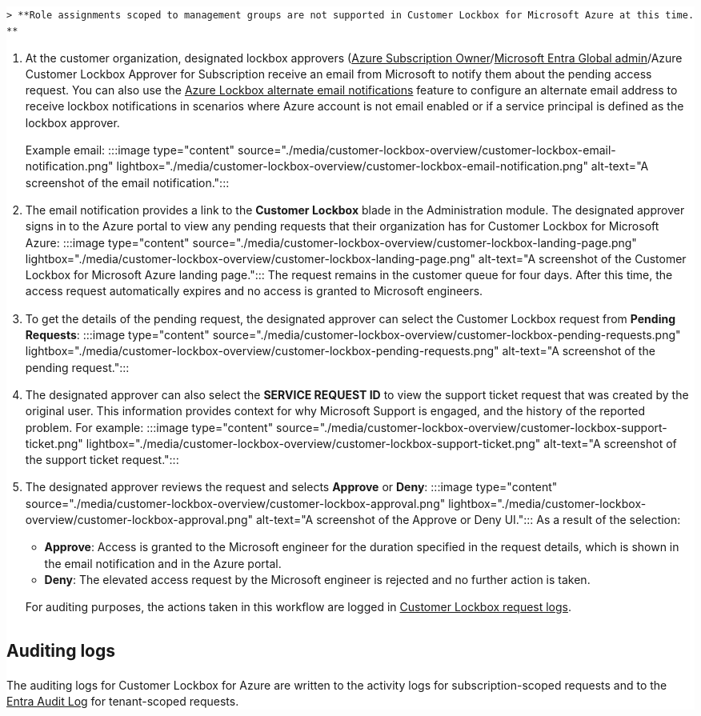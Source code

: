     > **Role assignments scoped to management groups are not supported in Customer Lockbox for Microsoft Azure at this time.**
1. At the customer organization, designated lockbox approvers ([Azure Subscription Owner](../../role-based-access-control/rbac-and-directory-admin-roles.md#azure-roles)/[Microsoft Entra Global admin](../../role-based-access-control/rbac-and-directory-admin-roles.md#azure-ad-roles)/Azure Customer Lockbox Approver for Subscription receive an email from Microsoft to notify them about the pending access request.  You can also use the [Azure Lockbox alternate email notifications](customer-lockbox-alternative-email.md) feature to configure an alternate email address to receive lockbox notifications in scenarios where Azure account is not email enabled or if a service principal is defined as the lockbox approver.

    Example email:
    :::image type="content" source="./media/customer-lockbox-overview/customer-lockbox-email-notification.png" lightbox="./media/customer-lockbox-overview/customer-lockbox-email-notification.png" alt-text="A screenshot of the email notification.":::

1. The email notification provides a link to the **Customer Lockbox** blade in the Administration module. The designated approver signs in to the Azure portal to view any pending requests that their organization has for Customer Lockbox for Microsoft Azure:
    :::image type="content" source="./media/customer-lockbox-overview/customer-lockbox-landing-page.png" lightbox="./media/customer-lockbox-overview/customer-lockbox-landing-page.png" alt-text="A screenshot of the Customer Lockbox for Microsoft Azure landing page.":::
   The request remains in the customer queue for four days. After this time, the access request automatically expires and no access is granted to Microsoft engineers.
1. To get the details of the pending request, the designated approver can select the Customer Lockbox request from **Pending Requests**:
    :::image type="content" source="./media/customer-lockbox-overview/customer-lockbox-pending-requests.png" lightbox="./media/customer-lockbox-overview/customer-lockbox-pending-requests.png" alt-text="A screenshot of the pending request.":::
1. The designated approver can also select the **SERVICE REQUEST ID** to view the support ticket request that was created by the original user. This information provides context for why Microsoft Support is engaged, and the history of the reported problem. For example:
    :::image type="content" source="./media/customer-lockbox-overview/customer-lockbox-support-ticket.png" lightbox="./media/customer-lockbox-overview/customer-lockbox-support-ticket.png" alt-text="A screenshot of the support ticket request.":::
1. The designated approver reviews the request and selects **Approve** or **Deny**:
    :::image type="content" source="./media/customer-lockbox-overview/customer-lockbox-approval.png" lightbox="./media/customer-lockbox-overview/customer-lockbox-approval.png" alt-text="A screenshot of the Approve or Deny UI.":::
    As a result of the selection:
    - **Approve**:  Access is granted to the Microsoft engineer for the duration specified in the request details, which is shown in the email notification and in the Azure portal.
    - **Deny**: The elevated access request by the Microsoft engineer is rejected and no further action is taken.

    For auditing purposes, the actions taken in this workflow are logged in [Customer Lockbox request logs](#auditing-logs).

## Auditing logs

The auditing logs for Customer Lockbox for Azure are written to the activity logs for subscription-scoped requests and to the [Entra Audit Log](/entra/identity/monitoring-health/concept-audit-logs) for tenant-scoped requests.
